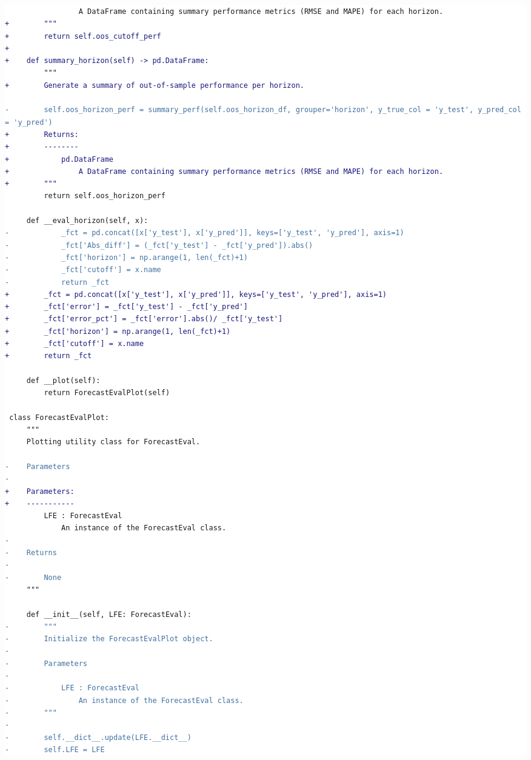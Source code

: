 ```diff
                 A DataFrame containing summary performance metrics (RMSE and MAPE) for each horizon.
+        """        
+        return self.oos_cutoff_perf
+
+    def summary_horizon(self) -> pd.DataFrame:
         """
+        Generate a summary of out-of-sample performance per horizon.
 
-        self.oos_horizon_perf = summary_perf(self.oos_horizon_df, grouper='horizon', y_true_col = 'y_test', y_pred_col = 'y_pred')        
+        Returns:
+        --------        
+            pd.DataFrame
+                A DataFrame containing summary performance metrics (RMSE and MAPE) for each horizon.
+        """        
         return self.oos_horizon_perf
 
     def __eval_horizon(self, x):
-            _fct = pd.concat([x['y_test'], x['y_pred']], keys=['y_test', 'y_pred'], axis=1)
-            _fct['Abs_diff'] = (_fct['y_test'] - _fct['y_pred']).abs()        
-            _fct['horizon'] = np.arange(1, len(_fct)+1)    
-            _fct['cutoff'] = x.name
-            return _fct
+        _fct = pd.concat([x['y_test'], x['y_pred']], keys=['y_test', 'y_pred'], axis=1)
+        _fct['error'] = _fct['y_test'] - _fct['y_pred']
+        _fct['error_pct'] = _fct['error'].abs()/ _fct['y_test']
+        _fct['horizon'] = np.arange(1, len(_fct)+1)    
+        _fct['cutoff'] = x.name
+        return _fct
 
     def __plot(self):
         return ForecastEvalPlot(self)
 
 class ForecastEvalPlot:
     """
     Plotting utility class for ForecastEval.
 
-    Parameters
-    
+    Parameters:
+    -----------    
         LFE : ForecastEval
             An instance of the ForecastEval class.
-
-    Returns
-    
-        None
     """
 
     def __init__(self, LFE: ForecastEval):
-        """
-        Initialize the ForecastEvalPlot object.
-
-        Parameters
-        
-            LFE : ForecastEval
-                An instance of the ForecastEval class.
-        """
-
-        self.__dict__.update(LFE.__dict__)
-        self.LFE = LFE
```